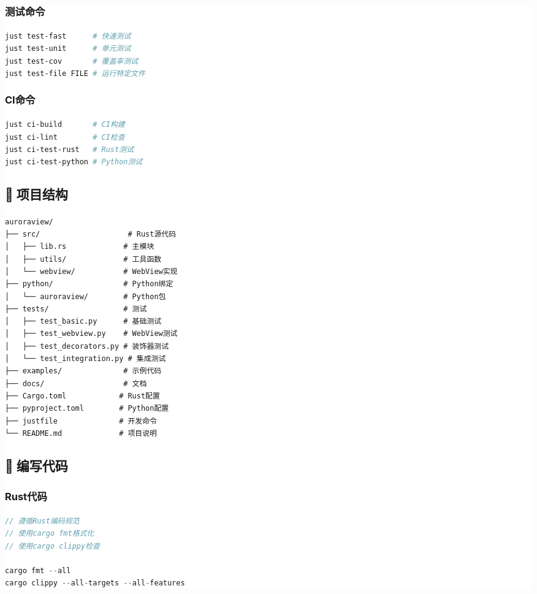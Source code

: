 ### 测试命令
```bash
just test-fast      # 快速测试
just test-unit      # 单元测试
just test-cov       # 覆盖率测试
just test-file FILE # 运行特定文件
```

### CI命令
```bash
just ci-build       # CI构建
just ci-lint        # CI检查
just ci-test-rust   # Rust测试
just ci-test-python # Python测试
```

## 🔧 项目结构

```
auroraview/
├── src/                    # Rust源代码
│   ├── lib.rs             # 主模块
│   ├── utils/             # 工具函数
│   └── webview/           # WebView实现
├── python/                # Python绑定
│   └── auroraview/        # Python包
├── tests/                 # 测试
│   ├── test_basic.py      # 基础测试
│   ├── test_webview.py    # WebView测试
│   ├── test_decorators.py # 装饰器测试
│   └── test_integration.py # 集成测试
├── examples/              # 示例代码
├── docs/                  # 文档
├── Cargo.toml            # Rust配置
├── pyproject.toml        # Python配置
├── justfile              # 开发命令
└── README.md             # 项目说明
```

## 📝 编写代码

### Rust代码
```rust
// 遵循Rust编码规范
// 使用cargo fmt格式化
// 使用cargo clippy检查

cargo fmt --all
cargo clippy --all-targets --all-features
```
